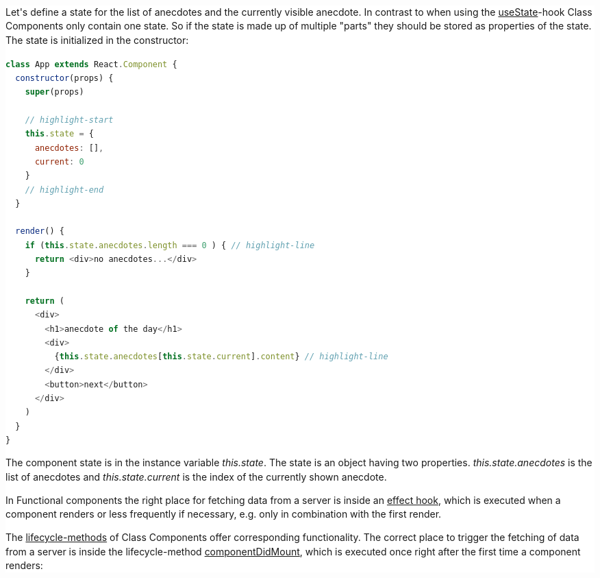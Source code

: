 

Let's define a state for the list of anecdotes and the currently visible anecdote. In contrast to when using the [useState](https://reactjs.org/docs/hooks-state.html)-hook Class Components only contain one state. So if the state is made up of multiple "parts" they should be stored as properties of the state. The state is initialized in the constructor:

```js
class App extends React.Component {
  constructor(props) {
    super(props)

    // highlight-start
    this.state = {
      anecdotes: [],
      current: 0
    }
    // highlight-end
  }

  render() {
    if (this.state.anecdotes.length === 0 ) { // highlight-line
      return <div>no anecdotes...</div>
    }

    return (
      <div>
        <h1>anecdote of the day</h1>
        <div>
          {this.state.anecdotes[this.state.current].content} // highlight-line
        </div>
        <button>next</button>
      </div>
    )
  }
}
```



The component state is in the instance variable _this.state_. The state is an object having two properties. <i>this.state.anecdotes</i> is the list of anecdotes and <i>this.state.current</i> is the index of the currently shown anecdote.



In Functional components the right place for fetching data from a server is inside an [effect hook](https://reactjs.org/docs/hooks-effect.html), which is executed when a component renders or less frequently if necessary, e.g. only in combination with the first render.



The [lifecycle-methods](https://reactjs.org/docs/state-and-lifecycle.html#adding-lifecycle-methods-to-a-class) of Class Components offer corresponding functionality. The correct place to trigger the fetching of data from a server is inside the lifecycle-method [componentDidMount](https://reactjs.org/docs/react-component.html#componentdidmount), which is executed once right after the first time a component renders:
